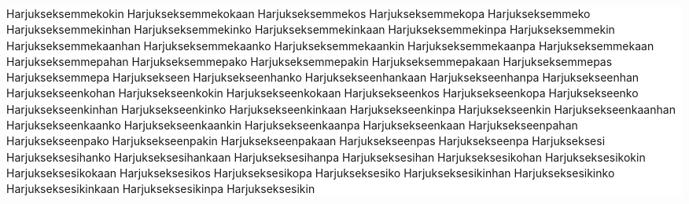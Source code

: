 Harjukseksemmekokin
Harjukseksemmekokaan
Harjukseksemmekos
Harjukseksemmekopa
Harjukseksemmeko
Harjukseksemmekinhan
Harjukseksemmekinko
Harjukseksemmekinkaan
Harjukseksemmekinpa
Harjukseksemmekin
Harjukseksemmekaanhan
Harjukseksemmekaanko
Harjukseksemmekaankin
Harjukseksemmekaanpa
Harjukseksemmekaan
Harjukseksemmepahan
Harjukseksemmepako
Harjukseksemmepakin
Harjukseksemmepakaan
Harjukseksemmepas
Harjukseksemmepa
Harjuksekseen
Harjuksekseenhanko
Harjuksekseenhankaan
Harjuksekseenhanpa
Harjuksekseenhan
Harjuksekseenkohan
Harjuksekseenkokin
Harjuksekseenkokaan
Harjuksekseenkos
Harjuksekseenkopa
Harjuksekseenko
Harjuksekseenkinhan
Harjuksekseenkinko
Harjuksekseenkinkaan
Harjuksekseenkinpa
Harjuksekseenkin
Harjuksekseenkaanhan
Harjuksekseenkaanko
Harjuksekseenkaankin
Harjuksekseenkaanpa
Harjuksekseenkaan
Harjuksekseenpahan
Harjuksekseenpako
Harjuksekseenpakin
Harjuksekseenpakaan
Harjuksekseenpas
Harjuksekseenpa
Harjukseksesi
Harjukseksesihanko
Harjukseksesihankaan
Harjukseksesihanpa
Harjukseksesihan
Harjukseksesikohan
Harjukseksesikokin
Harjukseksesikokaan
Harjukseksesikos
Harjukseksesikopa
Harjukseksesiko
Harjukseksesikinhan
Harjukseksesikinko
Harjukseksesikinkaan
Harjukseksesikinpa
Harjukseksesikin
